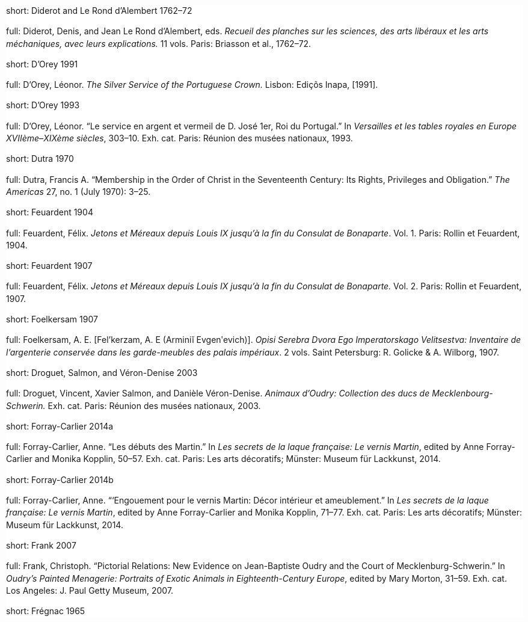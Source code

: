 short: Diderot and Le Rond d’Alembert 1762–72

full: Diderot, Denis, and Jean Le Rond d’Alembert, eds. *Recueil des planches sur les sciences, des arts libéraux et les arts méchaniques, avec leurs explications.* 11 vols. Paris: Briasson et al., 1762–72.

short: D’Orey 1991

full: D’Orey, Léonor. *The Silver Service of the Portuguese Crown.* Lisbon: Ediçõs Inapa, \[1991\].

short: D’Orey 1993

full: D’Orey, Léonor. “Le service en argent et vermeil de D. José 1er, Roi du Portugal.” In *Versailles et les tables royales en Europe XVIIème–XIXème siècles*, 303–10. Exh. cat. Paris: Réunion des musées nationaux, 1993.

short: Dutra 1970

full: Dutra, Francis A. “Membership in the Order of Christ in the Seventeenth Century: Its Rights, Privileges and Obligation.” *The Americas* 27, no. 1 (July 1970): 3–25.

short: Feuardent 1904

full: Feuardent, Félix. *Jetons et Méreaux depuis Louis IX jusqu’à la fin du Consulat de Bonaparte*. Vol. 1. Paris: Rollin et Feuardent, 1904.

short: Feuardent 1907

full: Feuardent, Félix. *Jetons et Méreaux depuis Louis IX jusqu’à la fin du Consulat de Bonaparte.* Vol. 2. Paris: Rollin et Feuardent, 1907.

short: Foelkersam 1907

full: Foelkersam, A. E. \[Fel’kerzam, A. E (Arminiĭ Evgenʹevich)\]. *Opisi Serebra Dvora Ego Imperatorskago Velitsestva:* *Inventaire de l’argenterie conservée dans les garde-meubles des palais impériaux*. 2 vols. Saint Petersburg: R. Golicke & A. Wilborg, 1907.

short: Droguet, Salmon, and Véron-Denise 2003

full: Droguet, Vincent, Xavier Salmon, and Danièle Véron-Denise. *Animaux d’Oudry: Collection des ducs de Mecklenbourg-Schwerin.* Exh. cat. Paris: Réunion des musées nationaux, 2003.

short: Forray-Carlier 2014a

full: Forray-Carlier, Anne. “Les débuts des Martin.” In *Les secrets de la laque française: Le vernis Martin*, edited by Anne Forray-Carlier and Monika Kopplin, 50–57. Exh. cat. Paris: Les arts décoratifs; Münster: Museum für Lackkunst, 2014.

short: Forray-Carlier 2014b

full: Forray-Carlier, Anne. “‘Engouement pour le vernis Martin: Décor intérieur et ameublement.” In *Les secrets de la laque française: Le vernis Martin*, edited by Anne Forray-Carlier and Monika Kopplin, 71–77. Exh. cat. Paris: Les arts décoratifs; Münster: Museum für Lackkunst, 2014.

short: Frank 2007

full: Frank, Christoph. “Pictorial Relations: New Evidence on Jean-Baptiste Oudry and the Court of Mecklenburg-Schwerin.” In *Oudry’s Painted Menagerie: Portraits of Exotic Animals in Eighteenth-Century Europe*, edited by Mary Morton, 31–59. Exh. cat. Los Angeles: J. Paul Getty Museum, 2007.

short: Frégnac 1965
